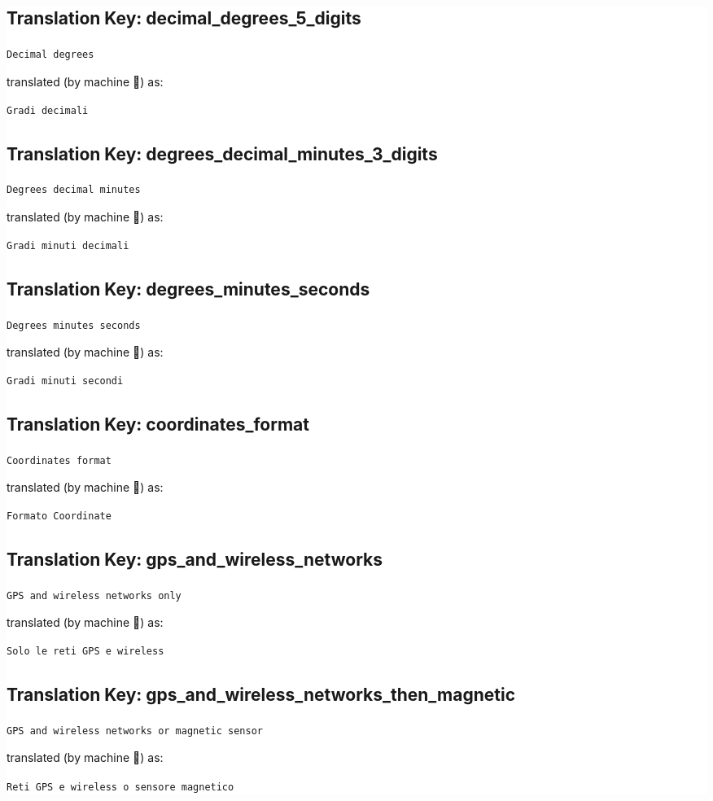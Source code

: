 
## Translation Key: decimal_degrees_5_digits
```
Decimal degrees
```
translated (by machine 🤖) as:
```
Gradi decimali
```


## Translation Key: degrees_decimal_minutes_3_digits
```
Degrees decimal minutes
```
translated (by machine 🤖) as:
```
Gradi minuti decimali
```


## Translation Key: degrees_minutes_seconds
```
Degrees minutes seconds
```
translated (by machine 🤖) as:
```
Gradi minuti secondi
```


## Translation Key: coordinates_format
```
Coordinates format
```
translated (by machine 🤖) as:
```
Formato Coordinate
```


## Translation Key: gps_and_wireless_networks
```
GPS and wireless networks only
```
translated (by machine 🤖) as:
```
Solo le reti GPS e wireless
```


## Translation Key: gps_and_wireless_networks_then_magnetic
```
GPS and wireless networks or magnetic sensor
```
translated (by machine 🤖) as:
```
Reti GPS e wireless o sensore magnetico
```
